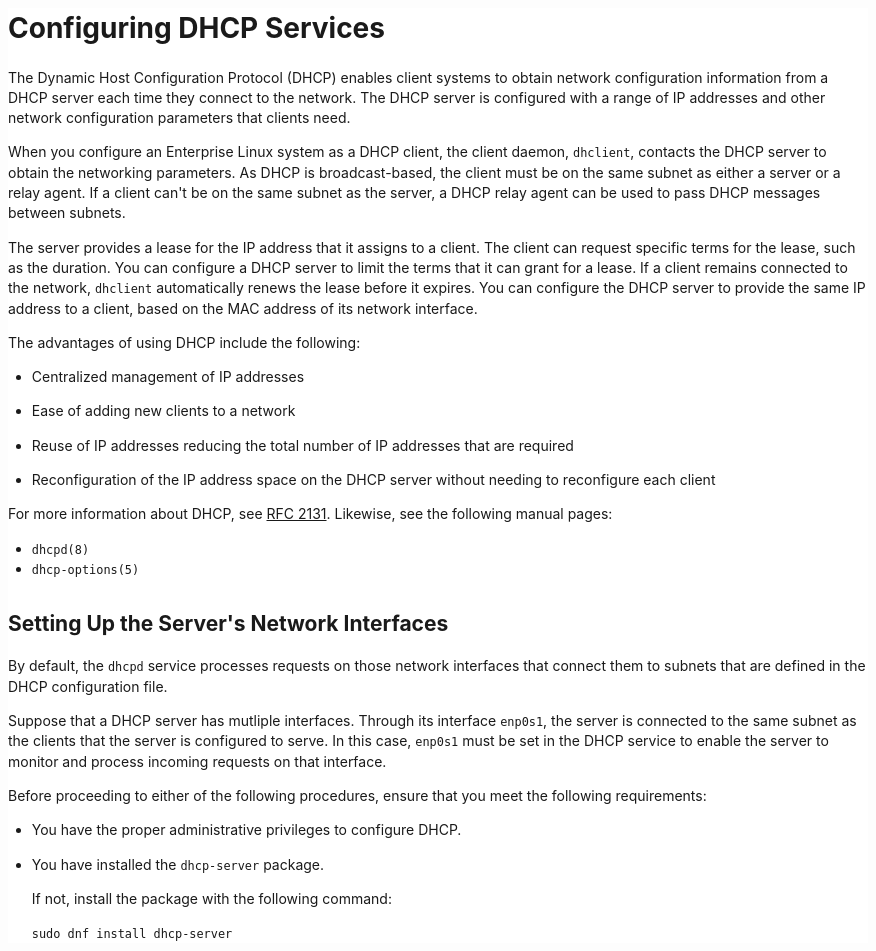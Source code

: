 

# Configuring DHCP Services

The Dynamic Host Configuration Protocol \(DHCP\) enables client systems to obtain network configuration information from a DHCP server each time they connect to the network. The DHCP server is configured with a range of IP addresses and other network configuration parameters that clients need.

When you configure an Enterprise Linux system as a DHCP client, the client daemon, `dhclient`, contacts the DHCP server to obtain the networking parameters. As DHCP is broadcast-based, the client must be on the same subnet as either a server or a relay agent. If a client can't be on the same subnet as the server, a DHCP relay agent can be used to pass DHCP messages between subnets.

The server provides a lease for the IP address that it assigns to a client. The client can request specific terms for the lease, such as the duration. You can configure a DHCP server to limit the terms that it can grant for a lease. If a client remains connected to the network, `dhclient` automatically renews the lease before it expires. You can configure the DHCP server to provide the same IP address to a client, based on the MAC address of its network interface.

The advantages of using DHCP include the following:

- Centralized management of IP addresses

- Ease of adding new clients to a network

- Reuse of IP addresses reducing the total number of IP addresses that are required

- Reconfiguration of the IP address space on the DHCP server without needing to reconfigure each client

For more information about DHCP, see [RFC 2131](https://datatracker.ietf.org/doc/html/rfc2131). Likewise, see the following manual pages:

- `dhcpd(8)`
- `dhcp-options(5)`

## Setting Up the Server's Network Interfaces

By default, the `dhcpd` service processes requests on those network interfaces that connect them to subnets that are defined in the DHCP configuration file.

Suppose that a DHCP server has mutliple interfaces. Through its interface `enp0s1`, the server is connected to the same subnet as the clients that the server is configured to serve. In this case, `enp0s1` must be set in the DHCP service to enable the server to monitor and process incoming requests on that interface.

Before proceeding to either of the following procedures, ensure that you meet the following requirements:

- You have the proper administrative privileges to configure DHCP.
- You have installed the `dhcp-server` package.

  If not, install the package with the following command:

  ```
  sudo dnf install dhcp-server
  ```
